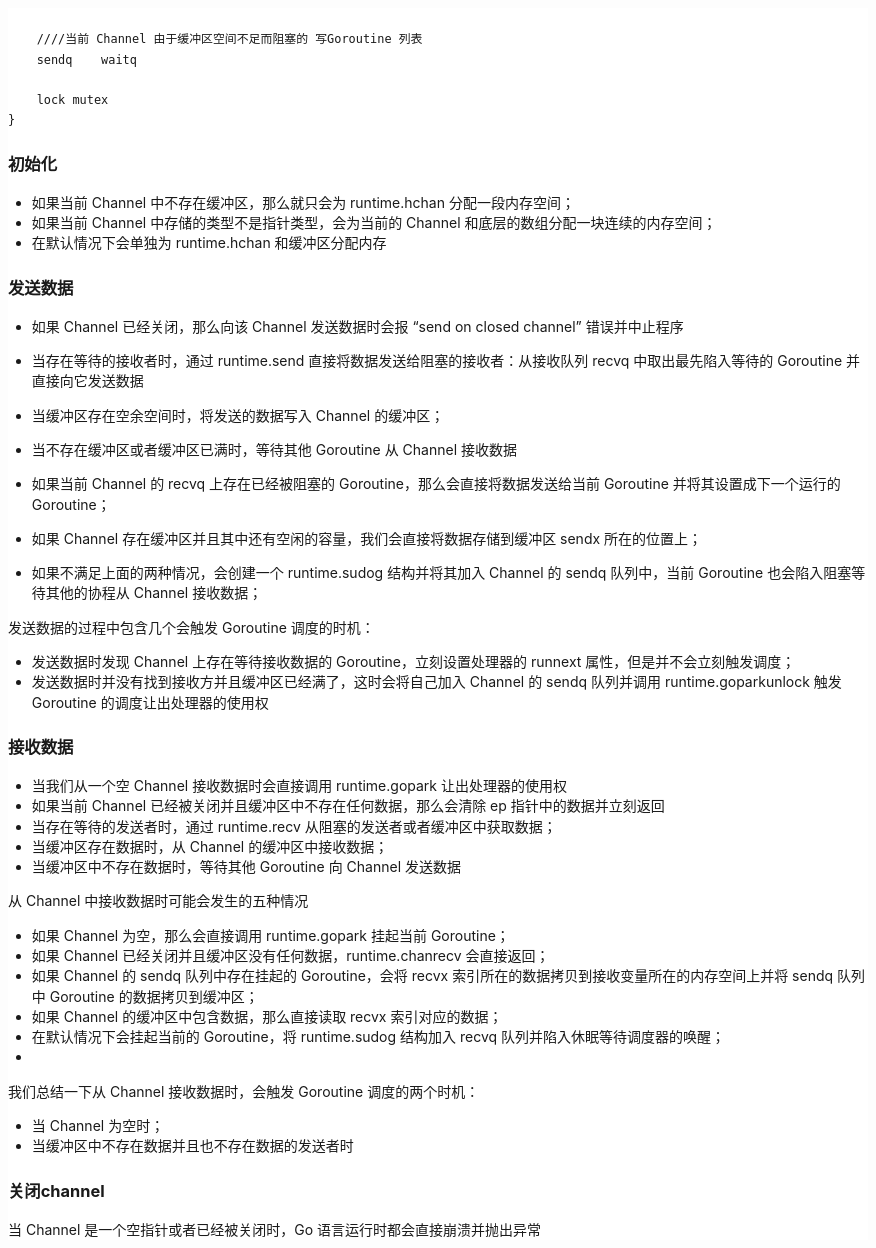 ```
	
    ////当前 Channel 由于缓冲区空间不足而阻塞的 写Goroutine 列表
	sendq    waitq

	lock mutex
}
```
### 初始化
* 如果当前 Channel 中不存在缓冲区，那么就只会为 runtime.hchan 分配一段内存空间；
* 如果当前 Channel 中存储的类型不是指针类型，会为当前的 Channel 和底层的数组分配一块连续的内存空间；
* 在默认情况下会单独为 runtime.hchan 和缓冲区分配内存

### 发送数据
* 如果 Channel 已经关闭，那么向该 Channel 发送数据时会报 “send on closed channel” 错误并中止程序
* 当存在等待的接收者时，通过 runtime.send 直接将数据发送给阻塞的接收者：从接收队列 recvq 中取出最先陷入等待的 Goroutine 并直接向它发送数据
* 当缓冲区存在空余空间时，将发送的数据写入 Channel 的缓冲区；
* 当不存在缓冲区或者缓冲区已满时，等待其他 Goroutine 从 Channel 接收数据

* 如果当前 Channel 的 recvq 上存在已经被阻塞的 Goroutine，那么会直接将数据发送给当前 Goroutine 并将其设置成下一个运行的 Goroutine；
* 如果 Channel 存在缓冲区并且其中还有空闲的容量，我们会直接将数据存储到缓冲区 sendx 所在的位置上；
* 如果不满足上面的两种情况，会创建一个 runtime.sudog 结构并将其加入 Channel 的 sendq 队列中，当前 Goroutine 也会陷入阻塞等待其他的协程从 Channel 接收数据；

发送数据的过程中包含几个会触发 Goroutine 调度的时机：

* 发送数据时发现 Channel 上存在等待接收数据的 Goroutine，立刻设置处理器的 runnext 属性，但是并不会立刻触发调度；
* 发送数据时并没有找到接收方并且缓冲区已经满了，这时会将自己加入 Channel 的 sendq 队列并调用 runtime.goparkunlock 触发 Goroutine 的调度让出处理器的使用权
### 接收数据
* 当我们从一个空 Channel 接收数据时会直接调用 runtime.gopark 让出处理器的使用权
* 如果当前 Channel 已经被关闭并且缓冲区中不存在任何数据，那么会清除 ep 指针中的数据并立刻返回
* 当存在等待的发送者时，通过 runtime.recv 从阻塞的发送者或者缓冲区中获取数据；
* 当缓冲区存在数据时，从 Channel 的缓冲区中接收数据；
* 当缓冲区中不存在数据时，等待其他 Goroutine 向 Channel 发送数据

从 Channel 中接收数据时可能会发生的五种情况

* 如果 Channel 为空，那么会直接调用 runtime.gopark 挂起当前 Goroutine；
* 如果 Channel 已经关闭并且缓冲区没有任何数据，runtime.chanrecv 会直接返回；
* 如果 Channel 的 sendq 队列中存在挂起的 Goroutine，会将 recvx 索引所在的数据拷贝到接收变量所在的内存空间上并将 sendq 队列中 Goroutine 的数据拷贝到缓冲区；
* 如果 Channel 的缓冲区中包含数据，那么直接读取 recvx 索引对应的数据；
* 在默认情况下会挂起当前的 Goroutine，将 runtime.sudog 结构加入 recvq 队列并陷入休眠等待调度器的唤醒；
* 
我们总结一下从 Channel 接收数据时，会触发 Goroutine 调度的两个时机：

* 当 Channel 为空时；
* 当缓冲区中不存在数据并且也不存在数据的发送者时

### 关闭channel
当 Channel 是一个空指针或者已经被关闭时，Go 语言运行时都会直接崩溃并抛出异常
